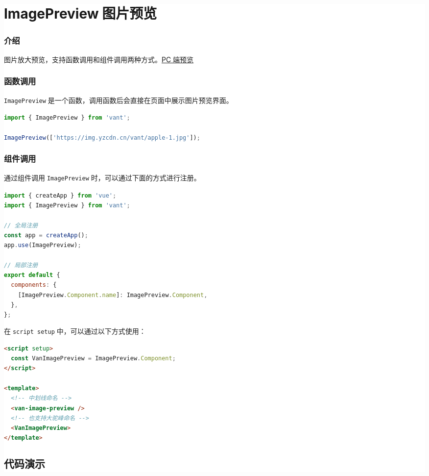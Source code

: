 # ImagePreview 图片预览

### 介绍

图片放大预览，支持函数调用和组件调用两种方式。[PC 端预览](/mobile.html#/image-preview)

### 函数调用

`ImagePreview` 是一个函数，调用函数后会直接在页面中展示图片预览界面。

```js
import { ImagePreview } from 'vant';

ImagePreview(['https://img.yzcdn.cn/vant/apple-1.jpg']);
```

### 组件调用

通过组件调用 `ImagePreview` 时，可以通过下面的方式进行注册。

```js
import { createApp } from 'vue';
import { ImagePreview } from 'vant';

// 全局注册
const app = createApp();
app.use(ImagePreview);

// 局部注册
export default {
  components: {
    [ImagePreview.Component.name]: ImagePreview.Component,
  },
};
```

在 `script setup` 中，可以通过以下方式使用：

```html
<script setup>
  const VanImagePreview = ImagePreview.Component;
</script>

<template>
  <!-- 中划线命名 -->
  <van-image-preview />
  <!-- 也支持大驼峰命名 -->
  <VanImagePreview>
</template>
```

## 代码演示
